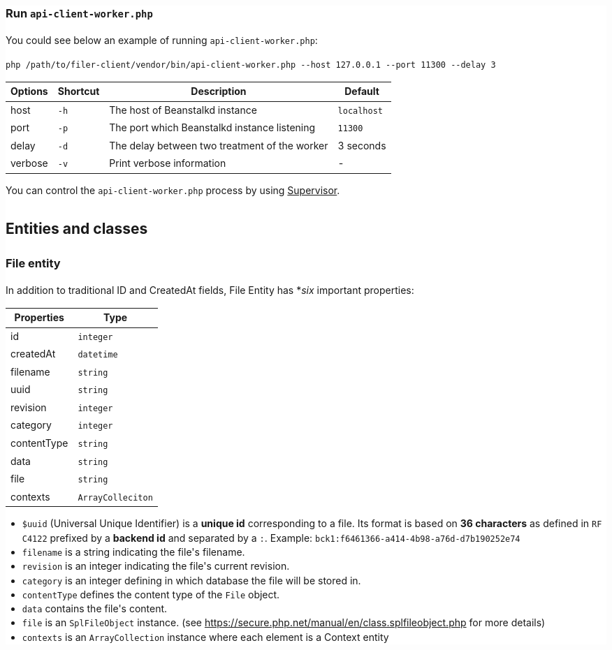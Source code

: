 ### Run `api-client-worker.php`

You could see below an example of running `api-client-worker.php`:

```
php /path/to/filer-client/vendor/bin/api-client-worker.php --host 127.0.0.1 --port 11300 --delay 3
```

| Options | Shortcut | Description                                   | Default     |
|---------|----------|-----------------------------------------------|-------------|
| host    | `-h`     | The host of Beanstalkd instance               | `localhost` |
| port    | `-p`     | The port which Beanstalkd instance listening  | `11300`     |
| delay   | `-d`     | The delay between two treatment of the worker | 3 seconds   |
| verbose | `-v`     | Print verbose information                     | -           |

You can control the `api-client-worker.php` process by using [Supervisor](http://supervisord.org/index.html).

## Entities and classes

### File entity

In addition to traditional ID and CreatedAt fields, File Entity has **six* important properties:

| Properties    | Type              |
|---------------|-------------------|
| id            | `integer`         |
| createdAt     | `datetime`        |
| filename      | `string`          |
| uuid          | `string`          |
| revision      | `integer`         |
| category      | `integer`         |
| contentType   | `string`          |
| data          | `string`          |
| file          | `string`          |
| contexts      | `ArrayColleciton` |

- `$uuid` (Universal Unique Identifier) is a **unique id** corresponding to a file. Its format is based on
  **36 characters** as defined in `RFC4122` prefixed by a **backend id** and separated by a `:`.
  Example: `bck1:f6461366-a414-4b98-a76d-d7b190252e74`
- `filename` is a string indicating the file's filename.
- `revision` is an integer indicating the file's current revision.
- `category` is an integer defining in which database the file will be stored in.
- `contentType` defines the content type of the `File` object.
- `data` contains the file's content.
- `file` is an `SplFileObject` instance. (see https://secure.php.net/manual/en/class.splfileobject.php for more details)
- `contexts` is an `ArrayCollection` instance where each element is a Context entity
